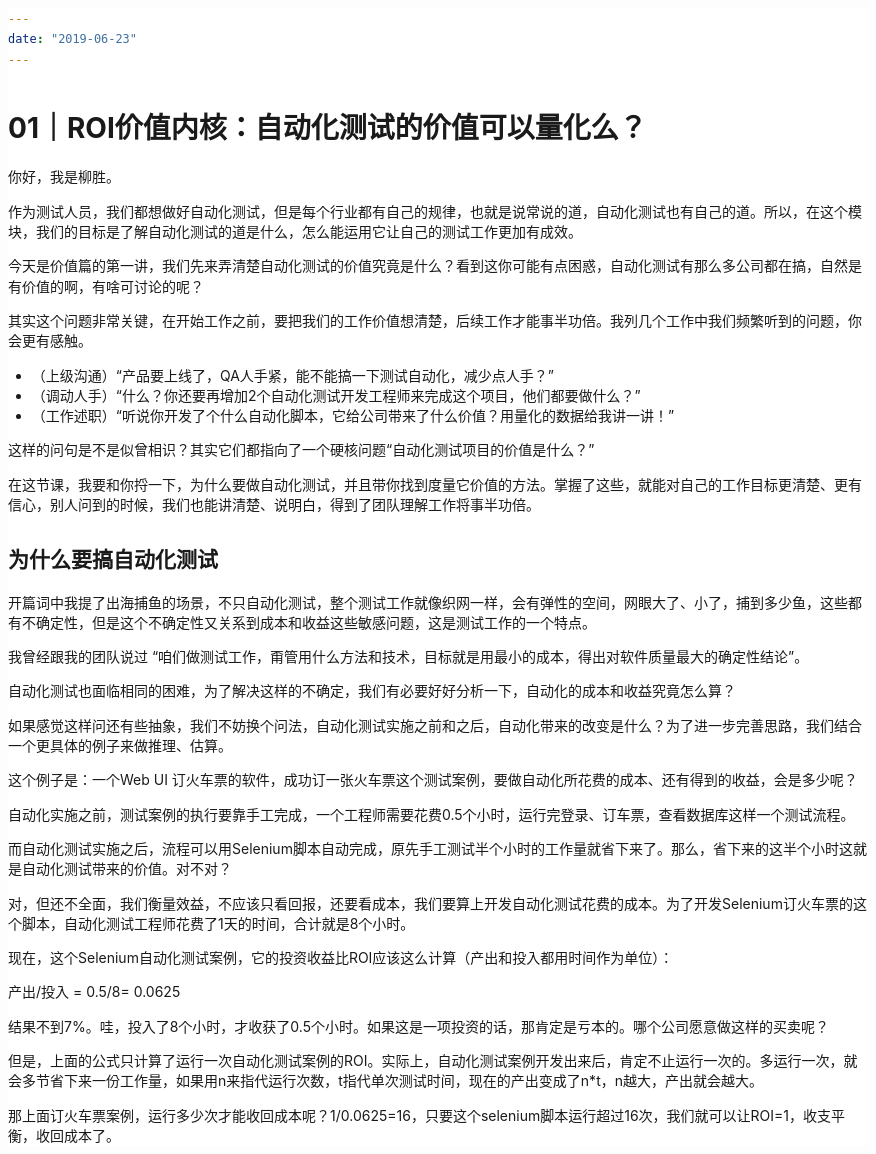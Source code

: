 ```yaml
---
date: "2019-06-23"
---  
```

      
# 01｜ROI价值内核：自动化测试的价值可以量化么？
你好，我是柳胜。

作为测试人员，我们都想做好自动化测试，但是每个行业都有自己的规律，也就是说常说的道，自动化测试也有自己的道。所以，在这个模块，我们的目标是了解自动化测试的道是什么，怎么能运用它让自己的测试工作更加有成效。

今天是价值篇的第一讲，我们先来弄清楚自动化测试的价值究竟是什么？看到这你可能有点困惑，自动化测试有那么多公司都在搞，自然是有价值的啊，有啥可讨论的呢？

其实这个问题非常关键，在开始工作之前，要把我们的工作价值想清楚，后续工作才能事半功倍。我列几个工作中我们频繁听到的问题，你会更有感触。

* （上级沟通）“产品要上线了，QA人手紧，能不能搞一下测试自动化，减少点人手？”
* （调动人手）“什么？你还要再增加2个自动化测试开发工程师来完成这个项目，他们都要做什么？”
* （工作述职）“听说你开发了个什么自动化脚本，它给公司带来了什么价值？用量化的数据给我讲一讲！”

这样的问句是不是似曾相识？其实它们都指向了一个硬核问题“自动化测试项目的价值是什么？”

在这节课，我要和你捋一下，为什么要做自动化测试，并且带你找到度量它价值的方法。掌握了这些，就能对自己的工作目标更清楚、更有信心，别人问到的时候，我们也能讲清楚、说明白，得到了团队理解工作将事半功倍。



## 为什么要搞自动化测试

开篇词中我提了出海捕鱼的场景，不只自动化测试，整个测试工作就像织网一样，会有弹性的空间，网眼大了、小了，捕到多少鱼，这些都有不确定性，但是这个不确定性又关系到成本和收益这些敏感问题，这是测试工作的一个特点。

我曾经跟我的团队说过 “咱们做测试工作，甭管用什么方法和技术，目标就是用最小的成本，得出对软件质量最大的确定性结论”。

自动化测试也面临相同的困难，为了解决这样的不确定，我们有必要好好分析一下，自动化的成本和收益究竟怎么算？

如果感觉这样问还有些抽象，我们不妨换个问法，自动化测试实施之前和之后，自动化带来的改变是什么？为了进一步完善思路，我们结合一个更具体的例子来做推理、估算。

这个例子是：一个Web UI 订火车票的软件，成功订一张火车票这个测试案例，要做自动化所花费的成本、还有得到的收益，会是多少呢？

自动化实施之前，测试案例的执行要靠手工完成，一个工程师需要花费0.5个小时，运行完登录、订车票，查看数据库这样一个测试流程。

而自动化测试实施之后，流程可以用Selenium脚本自动完成，原先手工测试半个小时的工作量就省下来了。那么，省下来的这半个小时这就是自动化测试带来的价值。对不对？

对，但还不全面，我们衡量效益，不应该只看回报，还要看成本，我们要算上开发自动化测试花费的成本。为了开发Selenium订火车票的这个脚本，自动化测试工程师花费了1天的时间，合计就是8个小时。

现在，这个Selenium自动化测试案例，它的投资收益比ROI应该这么计算（产出和投入都用时间作为单位）：

产出/投入 = 0.5/8= 0.0625

结果不到7\%。哇，投入了8个小时，才收获了0.5个小时。如果这是一项投资的话，那肯定是亏本的。哪个公司愿意做这样的买卖呢？

但是，上面的公式只计算了运行一次自动化测试案例的ROI。实际上，自动化测试案例开发出来后，肯定不止运行一次的。多运行一次，就会多节省下来一份工作量，如果用n来指代运行次数，t指代单次测试时间，现在的产出变成了n\*t，n越大，产出就会越大。

那上面订火车票案例，运行多少次才能收回成本呢？1/0.0625=16，只要这个selenium脚本运行超过16次，我们就可以让ROI=1，收支平衡，收回成本了。
